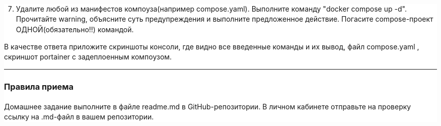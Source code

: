 7. Удалите любой из манифестов компоуза(например compose.yaml).  Выполните команду "docker compose up -d". Прочитайте warning, объясните суть предупреждения и выполните предложенное действие. Погасите compose-проект ОДНОЙ(обязательно!!) командой.

В качестве ответа приложите скриншоты консоли, где видно все введенные команды и их вывод, файл compose.yaml , скриншот portainer c задеплоенным компоузом.

---

### Правила приема

Домашнее задание выполните в файле readme.md в GitHub-репозитории. В личном кабинете отправьте на проверку ссылку на .md-файл в вашем репозитории.

